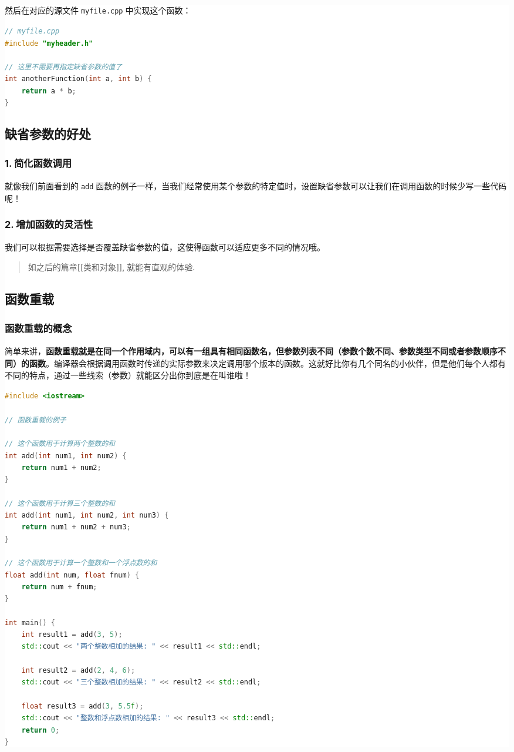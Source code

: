 然后在对应的源文件 `myfile.cpp` 中实现这个函数：
```cpp
// myfile.cpp
#include "myheader.h"

// 这里不需要再指定缺省参数的值了
int anotherFunction(int a, int b) {
    return a * b;
}
```

## 缺省参数的好处

### 1. 简化函数调用
就像我们前面看到的 `add` 函数的例子一样，当我们经常使用某个参数的特定值时，设置缺省参数可以让我们在调用函数的时候少写一些代码呢！

### 2. 增加函数的灵活性
我们可以根据需要选择是否覆盖缺省参数的值，这使得函数可以适应更多不同的情况哦。
>如之后的篇章[[类和对象]], 就能有直观的体验.




## 函数重载

### 函数重载的概念
简单来讲，**函数重载就是在同一个作用域内，可以有一组具有相同函数名，但参数列表不同（参数个数不同、参数类型不同或者参数顺序不同）的函数**。编译器会根据调用函数时传递的实际参数来决定调用哪个版本的函数。这就好比你有几个同名的小伙伴，但是他们每个人都有不同的特点，通过一些线索（参数）就能区分出你到底是在叫谁啦！

```cpp
#include <iostream>

// 函数重载的例子

// 这个函数用于计算两个整数的和
int add(int num1, int num2) {
    return num1 + num2;
}

// 这个函数用于计算三个整数的和
int add(int num1, int num2, int num3) {
    return num1 + num2 + num3;
}

// 这个函数用于计算一个整数和一个浮点数的和
float add(int num, float fnum) {
    return num + fnum;
}

int main() {
    int result1 = add(3, 5); 
    std::cout << "两个整数相加的结果: " << result1 << std::endl; 

    int result2 = add(2, 4, 6); 
    std::cout << "三个整数相加的结果: " << result2 << std::endl; 

    float result3 = add(3, 5.5f); 
    std::cout << "整数和浮点数相加的结果: " << result3 << std::endl;
    return 0;
}

```